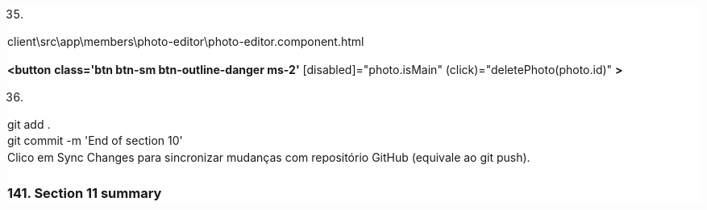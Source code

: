 
35. 
client\src\app\members\photo-editor\photo-editor.component.html

**<button**
    **class='btn btn-sm btn-outline-danger ms-2'**
    [disabled]="photo.isMain"
    (click)="deletePhoto(photo.id)"
**>**
    **<i class="fa fa-trash"></i>**
**</button>**


36. 
git add .  
git commit -m 'End of section 10'  
Clico em Sync Changes para sincronizar mudanças com repositório GitHub (equivale ao git push).


### 141. Section 11 summary
